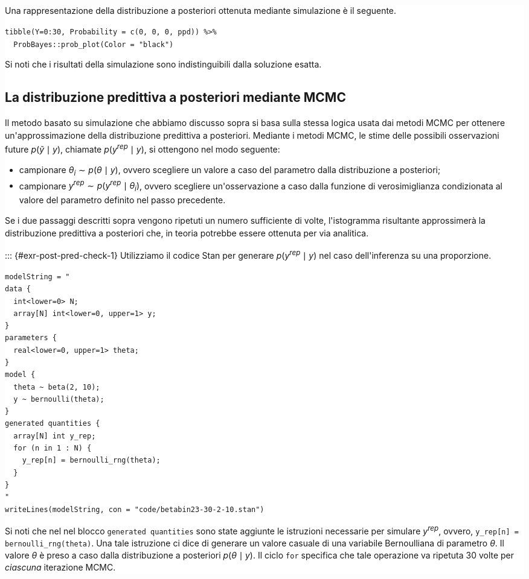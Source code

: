 Una rappresentazione della distribuzione a posteriori ottenuta mediante simulazione è il seguente.

```{r}
tibble(Y=0:30, Probability = c(0, 0, 0, ppd)) %>% 
  ProbBayes::prob_plot(Color = "black")
```

Si noti che i risultati della simulazione sono indistinguibili dalla soluzione esatta.

## La distribuzione predittiva a posteriori mediante MCMC

Il metodo basato su simulazione che abbiamo discusso sopra si basa sulla stessa logica usata dai metodi MCMC per ottenere un'approssimazione della distribuzione predittiva a posteriori. Mediante i metodi MCMC, le stime delle possibili osservazioni future $p(\tilde{y} \mid y)$, chiamate $p(y^{rep} \mid y)$, si ottengono nel modo seguente:

-   campionare $\theta_i \sim p(\theta \mid y)$, ovvero scegliere un valore a caso del parametro dalla distribuzione a posteriori;
-   campionare $y^{rep} \sim p(y^{rep} \mid \theta_i)$, ovvero scegliere un'osservazione a caso dalla funzione di verosimiglianza condizionata al valore del parametro definito nel passo precedente.

Se i due passaggi descritti sopra vengono ripetuti un numero sufficiente di volte, l'istogramma risultante approssimerà la distribuzione predittiva a posteriori che, in teoria potrebbe essere ottenuta per via analitica.

::: {#exr-post-pred-check-1}
Utilizziamo il codice Stan per generare $p(y^{rep} \mid y)$ nel caso dell'inferenza su una proporzione.

```{r}
modelString = "
data {
  int<lower=0> N;
  array[N] int<lower=0, upper=1> y;
}
parameters {
  real<lower=0, upper=1> theta;
}
model {
  theta ~ beta(2, 10);
  y ~ bernoulli(theta);
}
generated quantities {
  array[N] int y_rep;
  for (n in 1 : N) {
    y_rep[n] = bernoulli_rng(theta);
  }
}
"
writeLines(modelString, con = "code/betabin23-30-2-10.stan")
```

Si noti che nel nel blocco `generated quantities` sono state aggiunte le istruzioni necessarie per simulare $y^{rep}$, ovvero, `y_rep[n] = bernoulli_rng(theta)`. Una tale istruzione ci dice di generare un valore casuale di una variabile Bernoulliana di parametro $\theta$. Il valore $\theta$ è preso a caso dalla distribuzione a posteriori $p(\theta \mid y)$. Il ciclo `for` specifica che tale operazione va ripetuta 30 volte per *ciascuna* iterazione MCMC.
